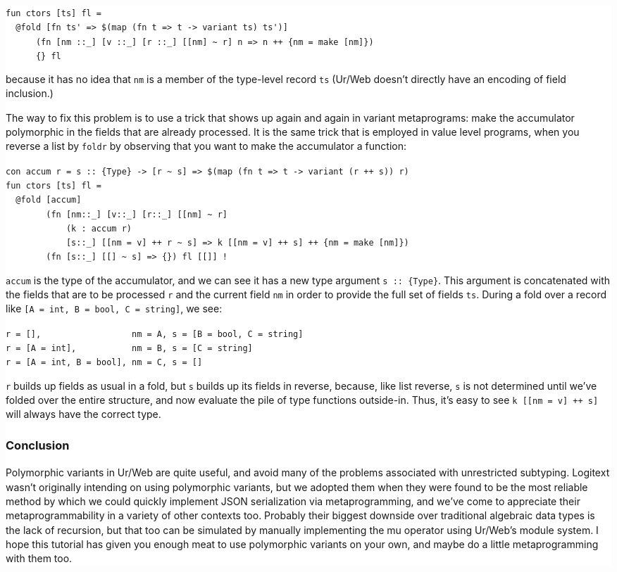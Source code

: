 ```
fun ctors [ts] fl =
  @fold [fn ts' => $(map (fn t => t -> variant ts) ts')]
      (fn [nm ::_] [v ::_] [r ::_] [[nm] ~ r] n => n ++ {nm = make [nm]})
      {} fl

```

because it has no idea that `nm` is a member of the type-level record `ts` (Ur/Web doesn’t directly have an encoding of field inclusion.)

The way to fix this problem is to use a trick that shows up again and again in variant metaprograms: make the accumulator polymorphic in the fields that are already processed. It is the same trick that is employed in value level programs, when you reverse a list by `foldr` by observing that you want to make the accumulator a function:

```
con accum r = s :: {Type} -> [r ~ s] => $(map (fn t => t -> variant (r ++ s)) r)
fun ctors [ts] fl =
  @fold [accum]
        (fn [nm::_] [v::_] [r::_] [[nm] ~ r]
            (k : accum r)
            [s::_] [[nm = v] ++ r ~ s] => k [[nm = v] ++ s] ++ {nm = make [nm]})
        (fn [s::_] [[] ~ s] => {}) fl [[]] !

```

`accum` is the type of the accumulator, and we can see it has a new type argument `s :: {Type}`. This argument is concatenated with the fields that are to be processed `r` and the current field `nm` in order to provide the full set of fields `ts`. During a fold over a record like `[A = int, B = bool, C = string]`, we see:

```
r = [],                  nm = A, s = [B = bool, C = string]
r = [A = int],           nm = B, s = [C = string]
r = [A = int, B = bool], nm = C, s = []

```

`r` builds up fields as usual in a fold, but `s` builds up its fields in reverse, because, like list reverse, `s` is not determined until we’ve folded over the entire structure, and now evaluate the pile of type functions outside-in. Thus, it’s easy to see `k [[nm = v] ++ s]` will always have the correct type.

### Conclusion

Polymorphic variants in Ur/Web are quite useful, and avoid many of the problems associated with unrestricted subtyping. Logitext wasn’t originally intending on using polymorphic variants, but we adopted them when they were found to be the most reliable method by which we could quickly implement JSON serialization via metaprogramming, and we’ve come to appreciate their metaprogrammability in a variety of other contexts too. Probably their biggest downside over traditional algebraic data types is the lack of recursion, but that too can be simulated by manually implementing the mu operator using Ur/Web’s module system. I hope this tutorial has given you enough meat to use polymorphic variants on your own, and maybe do a little metaprogramming with them too.